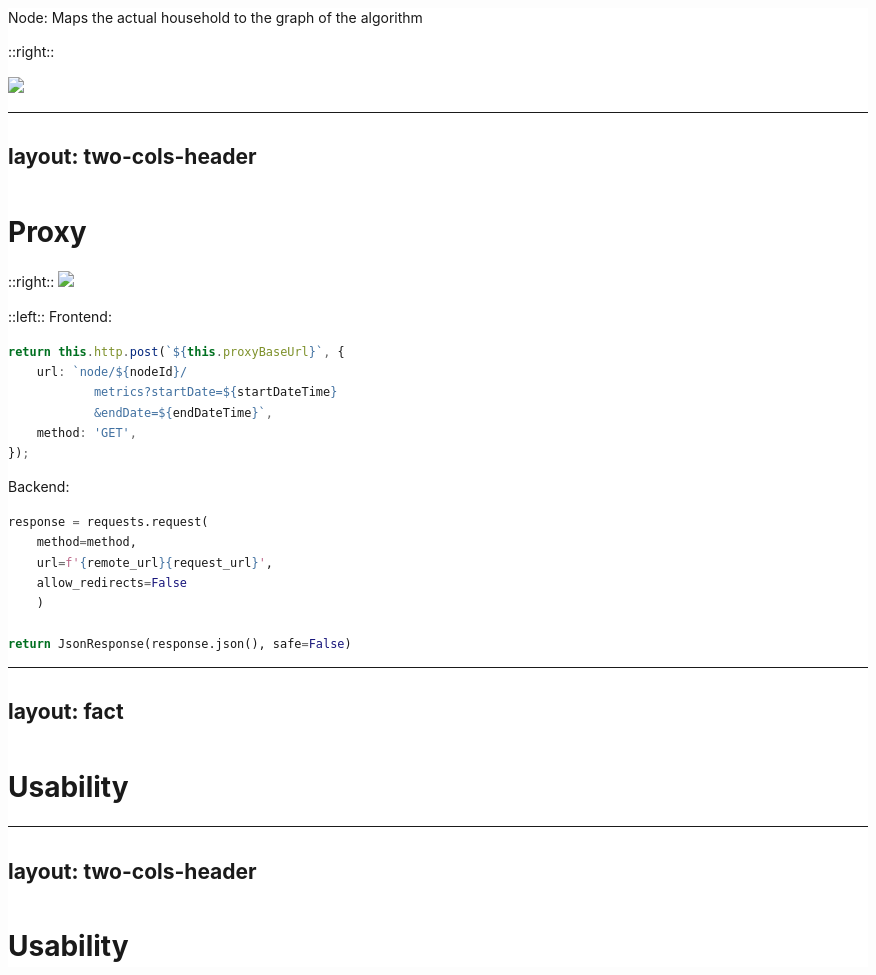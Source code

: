 <p class="text-sm">Node: Maps the actual household to the graph of the algorithm</p>

::right::

<img class="rounded ml-10 h-90" src="/CEEX_ARCHITECTURE_CURRENT.svg">

---
layout: two-cols-header
---

# Proxy

::right::
<img class="rounded mt-10 ml-10 h-90" src="/CEEX_dataflow.excalidraw.svg">

::left::
Frontend:
```ts
return this.http.post(`${this.proxyBaseUrl}`, {
    url: `node/${nodeId}/
            metrics?startDate=${startDateTime}
            &endDate=${endDateTime}`,
    method: 'GET',
});
```
Backend:
```py
response = requests.request(
    method=method,
    url=f'{remote_url}{request_url}',
    allow_redirects=False
    )

return JsonResponse(response.json(), safe=False)
```



---
layout: fact
---

# Usability

---
layout: two-cols-header
---

# Usability
